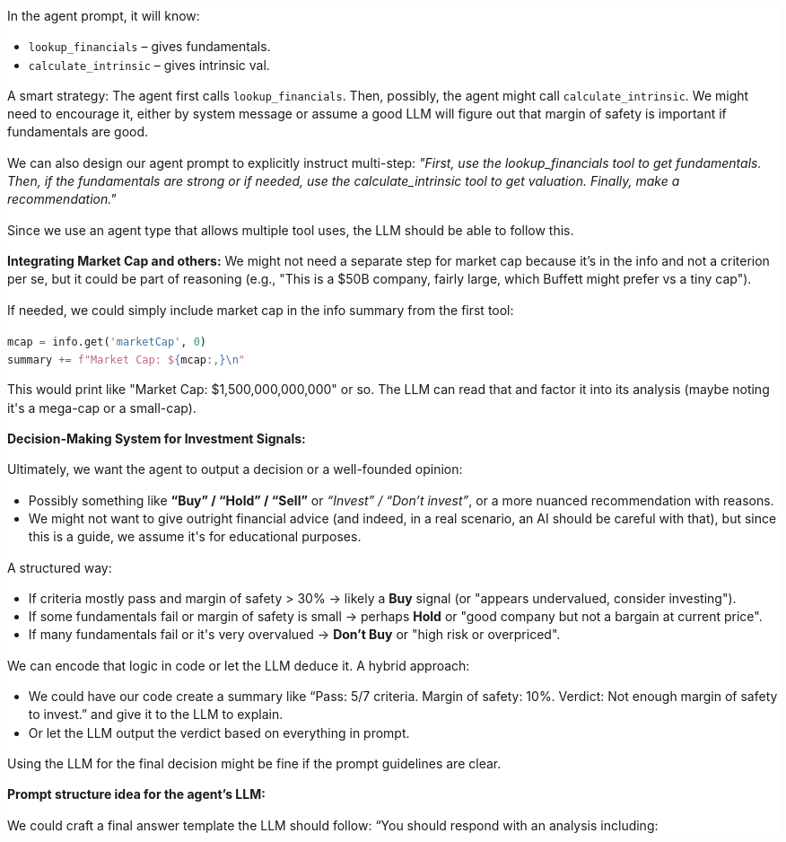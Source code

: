 In the agent prompt, it will know:

- `lookup_financials` – gives fundamentals.
- `calculate_intrinsic` – gives intrinsic val.

A smart strategy: The agent first calls `lookup_financials`. Then, possibly, the agent might call `calculate_intrinsic`. We might need to encourage it, either by system message or assume a good LLM will figure out that margin of safety is important if fundamentals are good.

We can also design our agent prompt to explicitly instruct multi-step:
_"First, use the lookup_financials tool to get fundamentals. Then, if the fundamentals are strong or if needed, use the calculate_intrinsic tool to get valuation. Finally, make a recommendation."_

Since we use an agent type that allows multiple tool uses, the LLM should be able to follow this.

**Integrating Market Cap and others:**
We might not need a separate step for market cap because it’s in the info and not a criterion per se, but it could be part of reasoning (e.g., "This is a $50B company, fairly large, which Buffett might prefer vs a tiny cap").

If needed, we could simply include market cap in the info summary from the first tool:

```python
mcap = info.get('marketCap', 0)
summary += f"Market Cap: ${mcap:,}\n"
```

This would print like "Market Cap: $1,500,000,000,000" or so. The LLM can read that and factor it into its analysis (maybe noting it's a mega-cap or a small-cap).

**Decision-Making System for Investment Signals:**

Ultimately, we want the agent to output a decision or a well-founded opinion:

- Possibly something like **“Buy” / “Hold” / “Sell”** or _“Invest” / “Don’t invest”_, or a more nuanced recommendation with reasons.
- We might not want to give outright financial advice (and indeed, in a real scenario, an AI should be careful with that), but since this is a guide, we assume it's for educational purposes.

A structured way:

- If criteria mostly pass and margin of safety > 30% -> likely a **Buy** signal (or "appears undervalued, consider investing").
- If some fundamentals fail or margin of safety is small -> perhaps **Hold** or "good company but not a bargain at current price".
- If many fundamentals fail or it's very overvalued -> **Don’t Buy** or "high risk or overpriced".

We can encode that logic in code or let the LLM deduce it. A hybrid approach:

- We could have our code create a summary like “Pass: 5/7 criteria. Margin of safety: 10%. Verdict: Not enough margin of safety to invest.” and give it to the LLM to explain.
- Or let the LLM output the verdict based on everything in prompt.

Using the LLM for the final decision might be fine if the prompt guidelines are clear.

**Prompt structure idea for the agent’s LLM:**

We could craft a final answer template the LLM should follow:
“You should respond with an analysis including:
